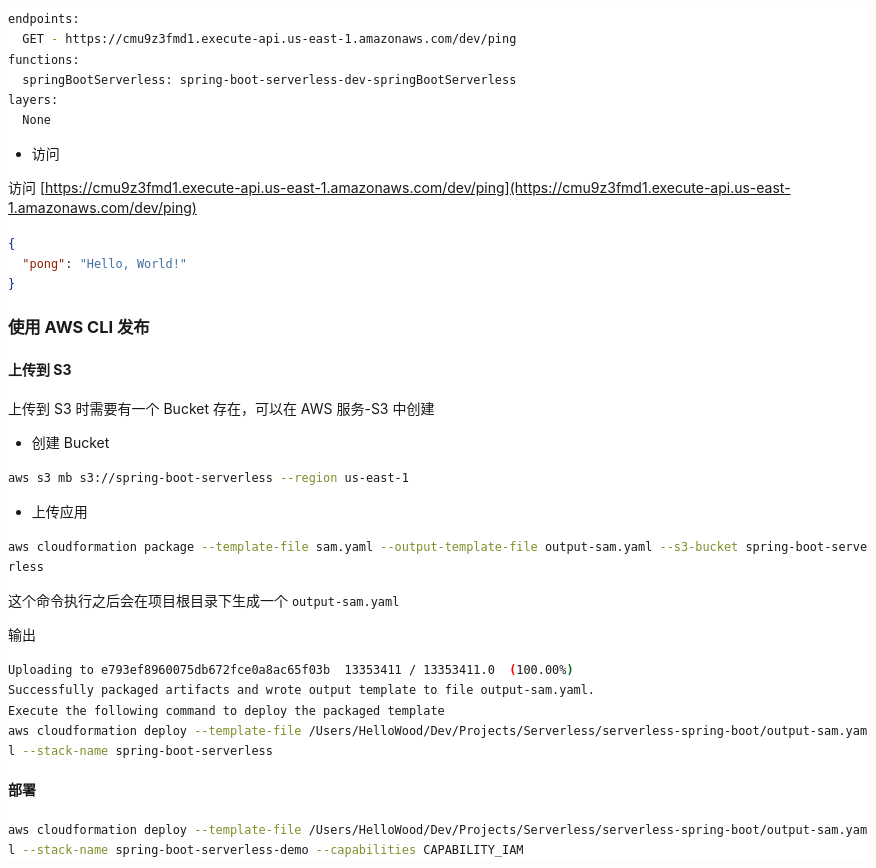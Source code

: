 ```bash
endpoints:
  GET - https://cmu9z3fmd1.execute-api.us-east-1.amazonaws.com/dev/ping
functions:
  springBootServerless: spring-boot-serverless-dev-springBootServerless
layers:
  None

```

- 访问 

访问 [https://cmu9z3fmd1.execute-api.us-east-1.amazonaws.com/dev/ping](https://cmu9z3fmd1.execute-api.us-east-1.amazonaws.com/dev/ping)

```json
{
  "pong": "Hello, World!"
}
```

### 使用 AWS CLI 发布 

#### 上传到 S3

上传到 S3 时需要有一个 Bucket 存在，可以在 AWS 服务-S3 中创建

- 创建 Bucket

```bash
aws s3 mb s3://spring-boot-serverless --region us-east-1
```

- 上传应用 

```bash
aws cloudformation package --template-file sam.yaml --output-template-file output-sam.yaml --s3-bucket spring-boot-serverless 
```

这个命令执行之后会在项目根目录下生成一个 `output-sam.yaml`

输出

```bash
Uploading to e793ef8960075db672fce0a8ac65f03b  13353411 / 13353411.0  (100.00%)
Successfully packaged artifacts and wrote output template to file output-sam.yaml.
Execute the following command to deploy the packaged template
aws cloudformation deploy --template-file /Users/HelloWood/Dev/Projects/Serverless/serverless-spring-boot/output-sam.yaml --stack-name spring-boot-serverless

```

#### 部署

```bash
aws cloudformation deploy --template-file /Users/HelloWood/Dev/Projects/Serverless/serverless-spring-boot/output-sam.yaml --stack-name spring-boot-serverless-demo --capabilities CAPABILITY_IAM
```
